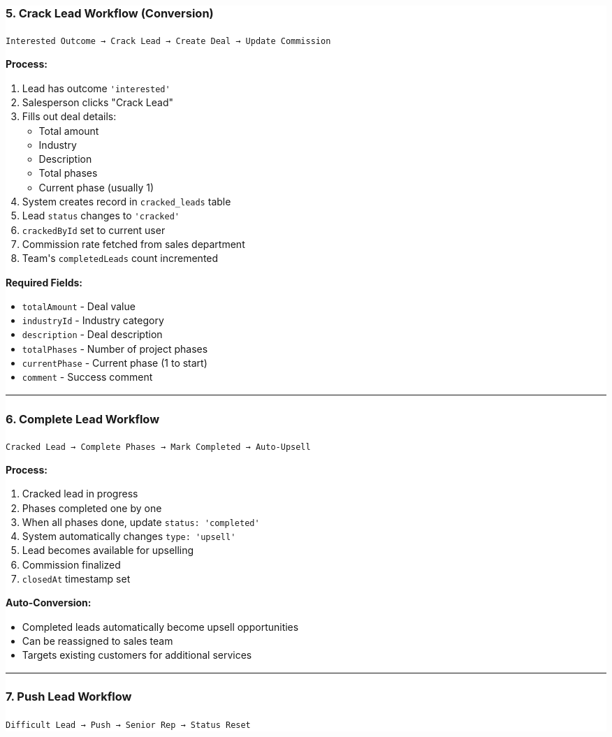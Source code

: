 
### 5. Crack Lead Workflow (Conversion)
```
Interested Outcome → Crack Lead → Create Deal → Update Commission
```

**Process:**
1. Lead has outcome `'interested'`
2. Salesperson clicks "Crack Lead"
3. Fills out deal details:
   - Total amount
   - Industry
   - Description
   - Total phases
   - Current phase (usually 1)
4. System creates record in `cracked_leads` table
5. Lead `status` changes to `'cracked'`
6. `crackedById` set to current user
7. Commission rate fetched from sales department
8. Team's `completedLeads` count incremented

**Required Fields:**
- `totalAmount` - Deal value
- `industryId` - Industry category
- `description` - Deal description
- `totalPhases` - Number of project phases
- `currentPhase` - Current phase (1 to start)
- `comment` - Success comment

---

### 6. Complete Lead Workflow
```
Cracked Lead → Complete Phases → Mark Completed → Auto-Upsell
```

**Process:**
1. Cracked lead in progress
2. Phases completed one by one
3. When all phases done, update `status: 'completed'`
4. System automatically changes `type: 'upsell'`
5. Lead becomes available for upselling
6. Commission finalized
7. `closedAt` timestamp set

**Auto-Conversion:**
- Completed leads automatically become upsell opportunities
- Can be reassigned to sales team
- Targets existing customers for additional services

---

### 7. Push Lead Workflow
```
Difficult Lead → Push → Senior Rep → Status Reset
```
